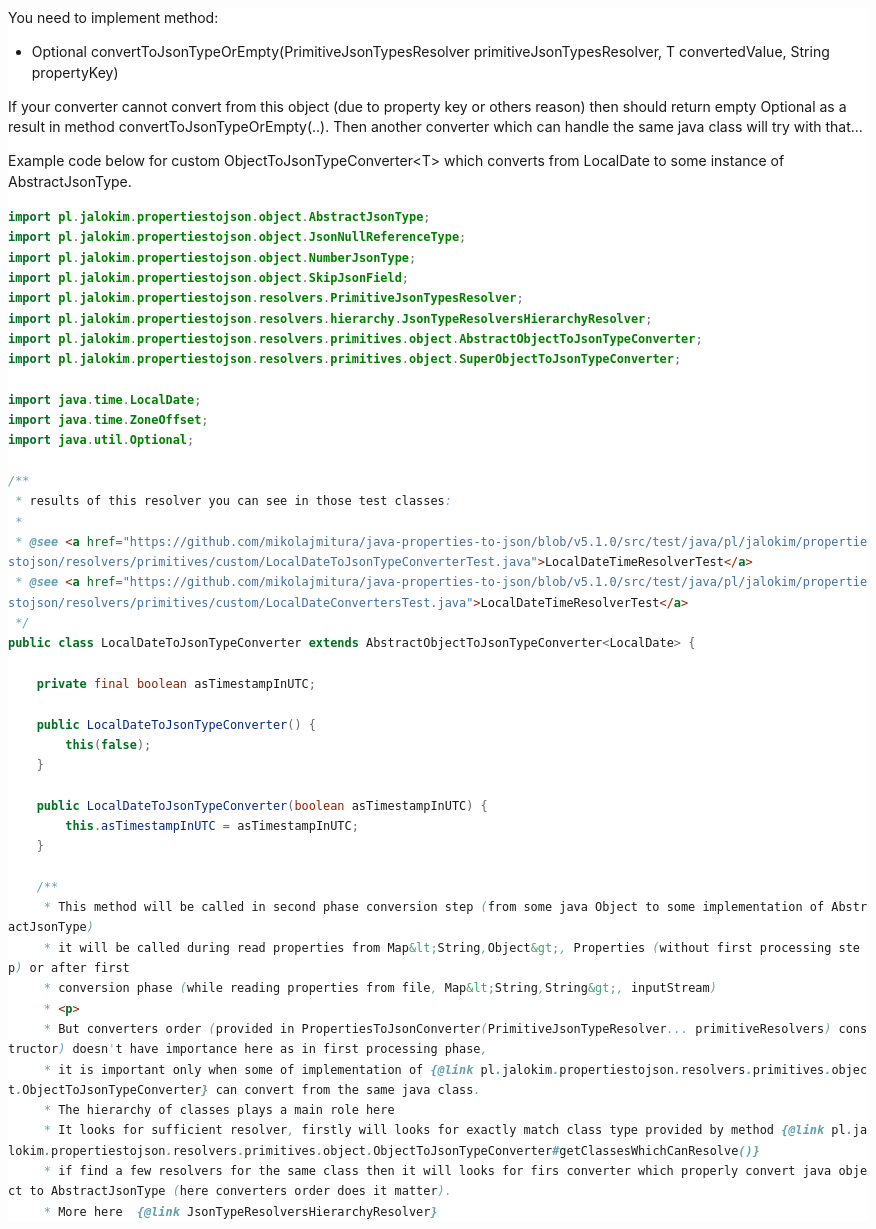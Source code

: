 You need to implement method:
* Optional<AbstractJsonType> convertToJsonTypeOrEmpty(PrimitiveJsonTypesResolver primitiveJsonTypesResolver, T convertedValue, String propertyKey)

If your converter cannot convert from this object (due to property key or others reason) then should return empty Optional as a result in method convertToJsonTypeOrEmpty(..).
Then another converter which can handle the same java class will try with that...

Example code below for custom ObjectToJsonTypeConverter&lt;T&gt; which converts from LocalDate to some instance of AbstractJsonType.

```java
import pl.jalokim.propertiestojson.object.AbstractJsonType;
import pl.jalokim.propertiestojson.object.JsonNullReferenceType;
import pl.jalokim.propertiestojson.object.NumberJsonType;
import pl.jalokim.propertiestojson.object.SkipJsonField;
import pl.jalokim.propertiestojson.resolvers.PrimitiveJsonTypesResolver;
import pl.jalokim.propertiestojson.resolvers.hierarchy.JsonTypeResolversHierarchyResolver;
import pl.jalokim.propertiestojson.resolvers.primitives.object.AbstractObjectToJsonTypeConverter;
import pl.jalokim.propertiestojson.resolvers.primitives.object.SuperObjectToJsonTypeConverter;

import java.time.LocalDate;
import java.time.ZoneOffset;
import java.util.Optional;

/**
 * results of this resolver you can see in those test classes:
 *
 * @see <a href="https://github.com/mikolajmitura/java-properties-to-json/blob/v5.1.0/src/test/java/pl/jalokim/propertiestojson/resolvers/primitives/custom/LocalDateToJsonTypeConverterTest.java">LocalDateTimeResolverTest</a>
 * @see <a href="https://github.com/mikolajmitura/java-properties-to-json/blob/v5.1.0/src/test/java/pl/jalokim/propertiestojson/resolvers/primitives/custom/LocalDateConvertersTest.java">LocalDateTimeResolverTest</a>
 */
public class LocalDateToJsonTypeConverter extends AbstractObjectToJsonTypeConverter<LocalDate> {

    private final boolean asTimestampInUTC;

    public LocalDateToJsonTypeConverter() {
        this(false);
    }

    public LocalDateToJsonTypeConverter(boolean asTimestampInUTC) {
        this.asTimestampInUTC = asTimestampInUTC;
    }

    /**
     * This method will be called in second phase conversion step (from some java Object to some implementation of AbstractJsonType)
     * it will be called during read properties from Map&lt;String,Object&gt;, Properties (without first processing step) or after first
     * conversion phase (while reading properties from file, Map&lt;String,String&gt;, inputStream)
     * <p>
     * But converters order (provided in PropertiesToJsonConverter(PrimitiveJsonTypeResolver... primitiveResolvers) constructor) doesn't have importance here as in first processing phase,
     * it is important only when some of implementation of {@link pl.jalokim.propertiestojson.resolvers.primitives.object.ObjectToJsonTypeConverter} can convert from the same java class.
     * The hierarchy of classes plays a main role here
     * It looks for sufficient resolver, firstly will looks for exactly match class type provided by method {@link pl.jalokim.propertiestojson.resolvers.primitives.object.ObjectToJsonTypeConverter#getClassesWhichCanResolve()}
     * if find a few resolvers for the same class then it will looks for firs converter which properly convert java object to AbstractJsonType (here converters order does it matter).
     * More here  {@link JsonTypeResolversHierarchyResolver}
```